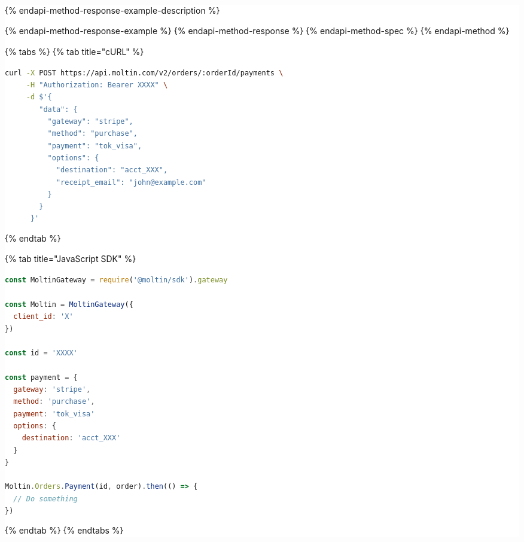 {% endapi-method-response-example-description %}

```

```
{% endapi-method-response-example %}
{% endapi-method-response %}
{% endapi-method-spec %}
{% endapi-method %}

{% tabs %}
{% tab title="cURL" %}
```bash
curl -X POST https://api.moltin.com/v2/orders/:orderId/payments \
     -H "Authorization: Bearer XXXX" \
     -d $'{
        "data": {
          "gateway": "stripe",
          "method": "purchase",
          "payment": "tok_visa",
          "options": {
            "destination": "acct_XXX",
            "receipt_email": "john@example.com"
          }
        }
      }'
```
{% endtab %}

{% tab title="JavaScript SDK" %}
```javascript
const MoltinGateway = require('@moltin/sdk').gateway

const Moltin = MoltinGateway({
  client_id: 'X'
})

const id = 'XXXX'

const payment = {
  gateway: 'stripe',
  method: 'purchase',
  payment: 'tok_visa'
  options: {
    destination: 'acct_XXX'
  }
}

Moltin.Orders.Payment(id, order).then(() => {
  // Do something
})
```
{% endtab %}
{% endtabs %}
